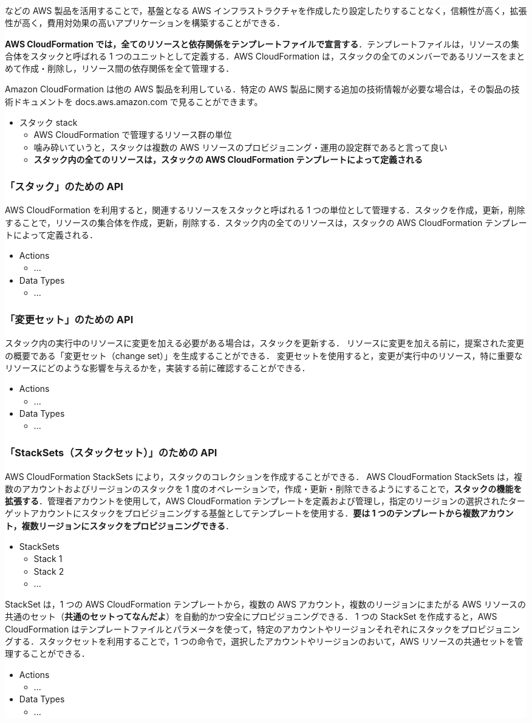 などの AWS 製品を活用することで，基盤となる AWS インフラストラクチャを作成したり設定したりすることなく，信頼性が高く，拡張性が高く，費用対効果の高いアプリケーションを構築することができる．

**AWS CloudFormation では，全てのリソースと依存関係をテンプレートファイルで宣言する**．テンプレートファイルは，リソースの集合体をスタックと呼ばれる 1 つのユニットとして定義する．AWS CloudFormation は，スタックの全てのメンバーであるリソースをまとめて作成・削除し，リソース間の依存関係を全て管理する．

Amazon CloudFormation は他の AWS 製品を利用している．特定の AWS 製品に関する追加の技術情報が必要な場合は，その製品の技術ドキュメントを docs.aws.amazon.com で見ることができます。

- スタック stack
  - AWS CloudFormation で管理するリソース群の単位
  - 噛み砕いていうと，スタックは複数の AWS リソースのプロビジョニング・運用の設定群であると言って良い
  - **スタック内の全てのリソースは，スタックの AWS CloudFormation テンプレートによって定義される**

### 「スタック」のための API

AWS CloudFormation を利用すると，関連するリソースをスタックと呼ばれる 1 つの単位として管理する．スタックを作成，更新，削除することで，リソースの集合体を作成，更新，削除する．スタック内の全てのリソースは，スタックの AWS CloudFormation テンプレートによって定義される．

- Actions
  - ...
- Data Types
  - ...

### 「変更セット」のための API

スタック内の実行中のリソースに変更を加える必要がある場合は，スタックを更新する．
リソースに変更を加える前に，提案された変更の概要である「変更セット（change set）」を生成することができる．
変更セットを使用すると，変更が実行中のリソース，特に重要なリソースにどのような影響を与えるかを，実装する前に確認することができる．

- Actions
  - ...
- Data Types
  - ...

### 「StackSets（スタックセット）」のための API

AWS CloudFormation StackSets により，スタックのコレクションを作成することができる．
AWS CloudFormation StackSets は，複数のアカウントおよびリージョンのスタックを 1 度のオペレーションで，作成・更新・削除できるようにすることで，**スタックの機能を拡張する**．管理者アカウントを使用して，AWS CloudFormation テンプレートを定義および管理し，指定のリージョンの選択されたターゲットアカウントにスタックをプロビジョニングする基盤としてテンプレートを使用する．**要は 1 つのテンプレートから複数アカウント，複数リージョンにスタックをプロピジョニングできる**．

- StackSets
  - Stack 1
  - Stack 2
  - ...

StackSet は，1 つの AWS CloudFormation テンプレートから，複数の AWS アカウント，複数のリージョンにまたがる AWS リソースの共通のセット（**共通のセットってなんだよ**）を自動的かつ安全にプロピジョニングできる．
1 つの StackSet を作成すると，AWS CloudFormation はテンプレートファイルとパラメータを使って，特定のアカウントやリージョンそれぞれにスタックをプロピジョニングする．スタックセットを利用することで，1 つの命令で，選択したアカウントやリージョンのおいて，AWS リソースの共通セットを管理することができる．

- Actions
  - ...
- Data Types
  - ...
